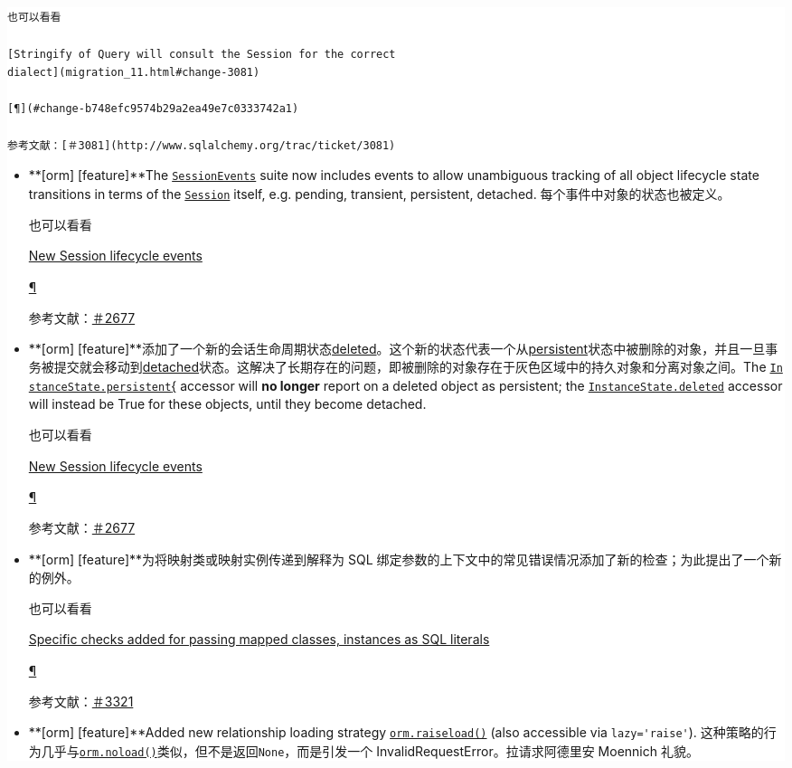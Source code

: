     也可以看看

    [Stringify of Query will consult the Session for the correct
    dialect](migration_11.html#change-3081)

    [¶](#change-b748efc9574b29a2ea49e7c0333742a1)

    参考文献：[＃3081](http://www.sqlalchemy.org/trac/ticket/3081)

-   **[orm] [feature]**The [`SessionEvents`](orm_events.html#sqlalchemy.orm.events.SessionEvents "sqlalchemy.orm.events.SessionEvents")
    suite now includes events to allow unambiguous tracking of all
    object lifecycle state transitions in terms of the [`Session`](orm_session_api.html#sqlalchemy.orm.session.Session "sqlalchemy.orm.session.Session")
    itself, e.g. pending, transient, persistent, detached.
    每个事件中对象的状态也被定义。

    也可以看看

    [New Session lifecycle events](migration_11.html#change-2677)

    [¶](#change-d5cf16064aa92922d05395b09c928698)

    参考文献：[＃2677](http://www.sqlalchemy.org/trac/ticket/2677)

-   **[orm]
    [feature]**添加了一个新的会话生命周期状态[deleted](glossary.html#term-deleted)。这个新的状态代表一个从[persistent](glossary.html#term-persistent)状态中被删除的对象，并且一旦事务被提交就会移动到[detached](glossary.html#term-detached)状态。这解决了长期存在的问题，即被删除的对象存在于灰色区域中的持久对象和分离对象之间。The
    [`InstanceState.persistent`{](orm_internals.html#sqlalchemy.orm.state.InstanceState.persistent "sqlalchemy.orm.state.InstanceState.persistent")
    accessor will **no longer** report on a deleted object as
    persistent; the [`InstanceState.deleted`](orm_internals.html#sqlalchemy.orm.state.InstanceState.deleted "sqlalchemy.orm.state.InstanceState.deleted")
    accessor will instead be True for these objects, until they become
    detached.

    也可以看看

    [New Session lifecycle events](migration_11.html#change-2677)

    [¶](#change-df3d7ca7a278488ea611b03405eb14fd)

    参考文献：[＃2677](http://www.sqlalchemy.org/trac/ticket/2677)

-   **[orm]
    [feature]**为将映射类或映射实例传递到解释为 SQL 绑定参数的上下文中的常见错误情况添加了新的检查；为此提出了一个新的例外。

    也可以看看

    [Specific checks added for passing mapped classes, instances as SQL
    literals](migration_11.html#change-3321)

    [¶](#change-09452835bc692d53fcd69eaae680cdf6)

    参考文献：[＃3321](http://www.sqlalchemy.org/trac/ticket/3321)

-   **[orm] [feature]**Added new relationship loading strategy
    [`orm.raiseload()`](orm_loading_relationships.html#sqlalchemy.orm.raiseload "sqlalchemy.orm.raiseload")
    (also accessible via `lazy='raise'`).
    这种策略的行为几乎与[`orm.noload()`](orm_loading_relationships.html#sqlalchemy.orm.noload "sqlalchemy.orm.noload")类似，但不是返回`None`，而是引发一个 InvalidRequestError。拉请求阿德里安 Moennich 礼貌。
